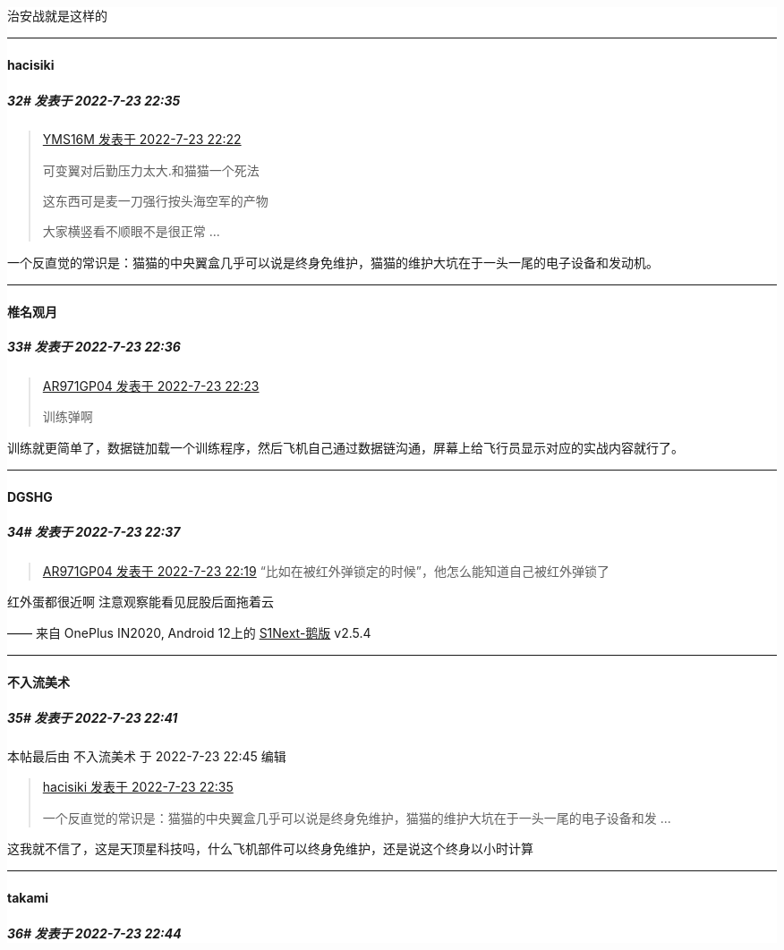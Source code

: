治安战就是这样的

*****

####  hacisiki  
##### 32#       发表于 2022-7-23 22:35

<blockquote><a href="httphttps://bbs.saraba1st.com/2b/forum.php?mod=redirect&amp;goto=findpost&amp;pid=56768669&amp;ptid=2082829" target="_blank">YMS16M 发表于 2022-7-23 22:22</a>

可变翼对后勤压力太大.和猫猫一个死法

这东西可是麦一刀强行按头海空军的产物

大家横竖看不顺眼不是很正常 ...</blockquote>
一个反直觉的常识是：猫猫的中央翼盒几乎可以说是终身免维护，猫猫的维护大坑在于一头一尾的电子设备和发动机。

*****

####  椎名观月  
##### 33#       发表于 2022-7-23 22:36

<blockquote><a href="httphttps://bbs.saraba1st.com/2b/forum.php?mod=redirect&amp;goto=findpost&amp;pid=56768689&amp;ptid=2082829" target="_blank">AR971GP04 发表于 2022-7-23 22:23</a>

训练弹啊</blockquote>
训练就更简单了，数据链加载一个训练程序，然后飞机自己通过数据链沟通，屏幕上给飞行员显示对应的实战内容就行了。

*****

####  DGSHG  
##### 34#       发表于 2022-7-23 22:37

<blockquote><a href="httphttps://bbs.saraba1st.com/2b/forum.php?mod=redirect&amp;goto=findpost&amp;pid=56768622&amp;ptid=2082829" target="_blank">AR971GP04 发表于 2022-7-23 22:19</a>
“比如在被红外弹锁定的时候”，他怎么能知道自己被红外弹锁了</blockquote>
红外蛋都很近啊 注意观察能看见屁股后面拖着云

—— 来自 OnePlus IN2020, Android 12上的 [S1Next-鹅版](https://github.com/ykrank/S1-Next/releases) v2.5.4

*****

####  不入流美术  
##### 35#       发表于 2022-7-23 22:41

 本帖最后由 不入流美术 于 2022-7-23 22:45 编辑 
<blockquote><a href="httphttps://bbs.saraba1st.com/2b/forum.php?mod=redirect&amp;goto=findpost&amp;pid=56768857&amp;ptid=2082829" target="_blank">hacisiki 发表于 2022-7-23 22:35</a>

一个反直觉的常识是：猫猫的中央翼盒几乎可以说是终身免维护，猫猫的维护大坑在于一头一尾的电子设备和发 ...</blockquote>
这我就不信了，这是天顶星科技吗，什么飞机部件可以终身免维护，还是说这个终身以小时计算

*****

####  takami  
##### 36#       发表于 2022-7-23 22:44
